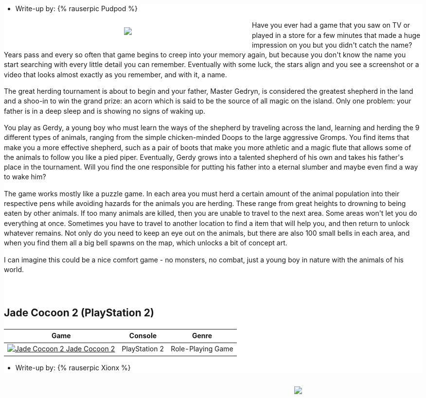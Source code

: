 * Write-up by: {% rauserpic Pudpod %}

<figure style="text-align:center;float:left;width:50%;height:50%">
<img src="https://i.pinimg.com/originals/eb/a5/5d/eba55deec718eac3aef3d3033c0b8e04.jpg">
<figcaption></figcaption>
</figure>

Have you ever had a game that you saw on TV or played in a store for a few minutes that made a huge impression on you but you didn't catch the name? Years pass and every so often that game begins to creep into your memory again, but because you don't know the name you start searching with every little detail you can remember. Eventually with some luck, the stars align and you see a screenshot or a video that looks almost exactly as you remember, and with it, a name.

The great herding tournament is about to begin and your father, Master Gedryn, is considered the greatest shepherd in the land and a shoo-in to win the grand prize: an acorn which is said to be the source of all magic on the island. Only one problem: your father is in a deep sleep and is showing no signs of waking up.

You play as Gerdy, a young boy who must learn the ways of the shepherd by traveling across the land, learning and herding the 9 different types of animals, ranging from the simple chicken-minded Doops to the large aggressive Gromps. You find items that make you a more effective shepherd, such as a pair of boots
that make you more athletic and a magic flute that allows some of the animals to follow you like a pied piper. Eventually, Gerdy grows into a talented shepherd of his own and takes his father's place in the tournament. Will you find the one responsible for putting his father into a eternal slumber and maybe even find a way to wake him?

The game works mostly like a puzzle game. In each area you must herd a certain amount of the animal population into their respective pens while avoiding hazards for the animals you are herding. These range from great heights to drowning to being eaten by other animals. If too many animals are killed, then
you are unable to travel to the next area. Some areas won't let you do everything at once. Sometimes you have to travel to another location to find a item that will help you, and then return to unlock whatever remains. Not only do you need to keep an eye out on the animals, but there are also 100 small bells in each area, and when you find them all a big bell spawns on the map, which unlocks a bit of concept art.

I can imagine this could be a nice comfort game - no monsters, no combat, just a young boy in nature with the animals of his world.

<br clear="left"/>

## Jade Cocoon 2 (PlayStation 2)

| Game                                                                                                                                                                                                                                           | Console       | Genre             |
| ---------------------------------------------------------------------------------------------------------------------------------------------------------------------------------------------------------------------------------------------- | ------------- | ----------------- |
| <a class="gameicon-link" href="https://retroachievements.org/game/19055" target="_blank" rel="noopener"> <img class="gameicon" src="https://media.retroachievements.org/Images/000001.png" alt="Jade Cocoon 2"> <span>Jade Cocoon 2</span></a> | PlayStation 2 | Role-Playing Game |

* Write-up by: {% rauserpic Xionx %}

<figure style="text-align:center;float:right;width:50%;height:50%">
<img src="https://cdn.mobygames.com/screenshots/4291671-jade-cocoon-2-playstation-2-early-battle-against-a-wild-monster.jpg">
<figcaption></figcaption>
</figure>
